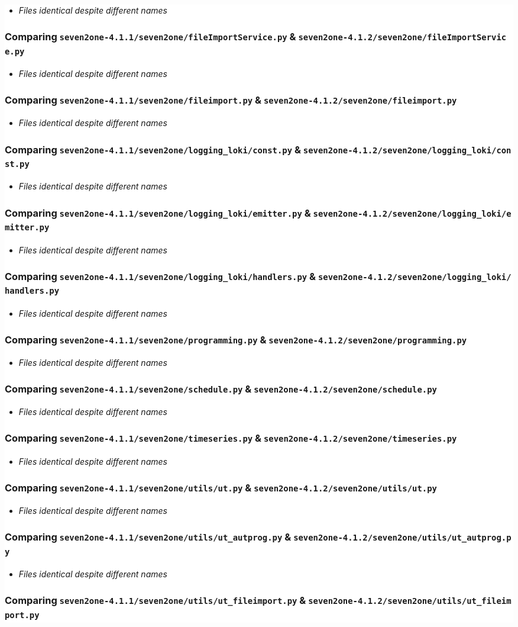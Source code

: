  * *Files identical despite different names*

### Comparing `seven2one-4.1.1/seven2one/fileImportService.py` & `seven2one-4.1.2/seven2one/fileImportService.py`

 * *Files identical despite different names*

### Comparing `seven2one-4.1.1/seven2one/fileimport.py` & `seven2one-4.1.2/seven2one/fileimport.py`

 * *Files identical despite different names*

### Comparing `seven2one-4.1.1/seven2one/logging_loki/const.py` & `seven2one-4.1.2/seven2one/logging_loki/const.py`

 * *Files identical despite different names*

### Comparing `seven2one-4.1.1/seven2one/logging_loki/emitter.py` & `seven2one-4.1.2/seven2one/logging_loki/emitter.py`

 * *Files identical despite different names*

### Comparing `seven2one-4.1.1/seven2one/logging_loki/handlers.py` & `seven2one-4.1.2/seven2one/logging_loki/handlers.py`

 * *Files identical despite different names*

### Comparing `seven2one-4.1.1/seven2one/programming.py` & `seven2one-4.1.2/seven2one/programming.py`

 * *Files identical despite different names*

### Comparing `seven2one-4.1.1/seven2one/schedule.py` & `seven2one-4.1.2/seven2one/schedule.py`

 * *Files identical despite different names*

### Comparing `seven2one-4.1.1/seven2one/timeseries.py` & `seven2one-4.1.2/seven2one/timeseries.py`

 * *Files identical despite different names*

### Comparing `seven2one-4.1.1/seven2one/utils/ut.py` & `seven2one-4.1.2/seven2one/utils/ut.py`

 * *Files identical despite different names*

### Comparing `seven2one-4.1.1/seven2one/utils/ut_autprog.py` & `seven2one-4.1.2/seven2one/utils/ut_autprog.py`

 * *Files identical despite different names*

### Comparing `seven2one-4.1.1/seven2one/utils/ut_fileimport.py` & `seven2one-4.1.2/seven2one/utils/ut_fileimport.py`
